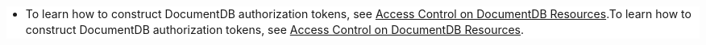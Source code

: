 * <span data-ttu-id="cccfa-183">To learn how to construct DocumentDB authorization tokens, see [Access Control on DocumentDB Resources](https://docs.microsoft.com/en-us/rest/api/documentdb/access-control-on-documentdb-resources).</span><span class="sxs-lookup"><span data-stu-id="cccfa-183">To learn how to construct DocumentDB authorization tokens, see [Access Control on DocumentDB Resources](https://docs.microsoft.com/en-us/rest/api/documentdb/access-control-on-documentdb-resources).</span></span>



